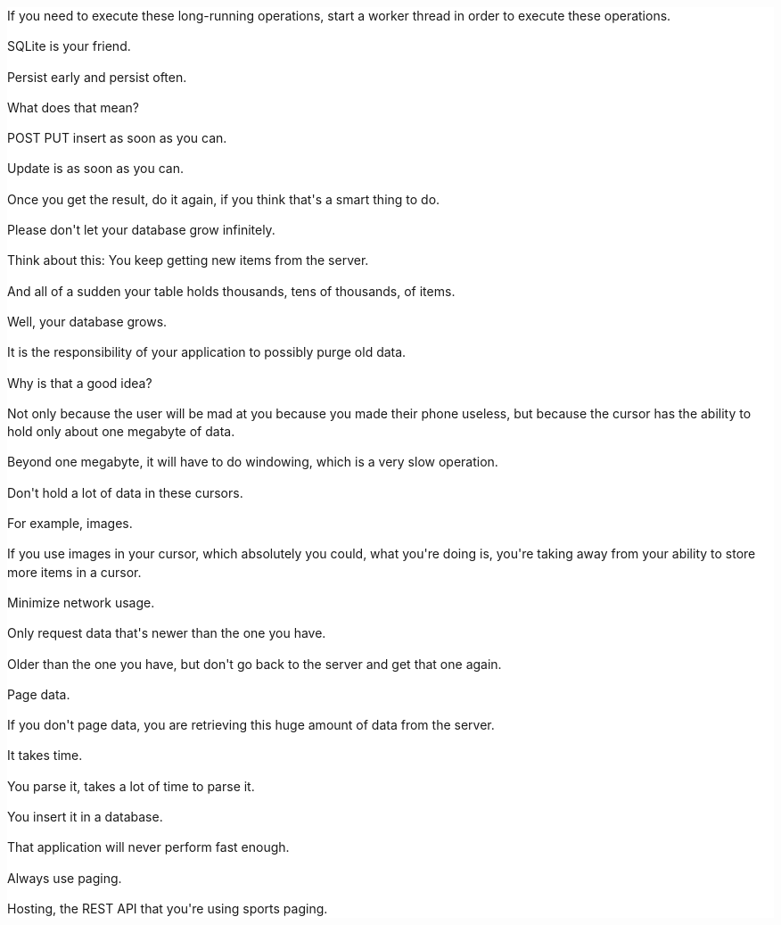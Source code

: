 If you need to execute these long-running operations, start a worker thread in
order to execute these operations.

SQLite is your friend.

Persist early and persist often.

What does that mean?

POST PUT insert as soon as you can.

Update is as soon as you can.

Once you get the result, do it again, if you think that's a smart thing to do.

Please don't let your database grow infinitely.

Think about this: You keep getting new items from the server.

And all of a sudden your table holds thousands, tens of thousands, of items.

Well, your database grows.

It is the responsibility of your application to possibly purge old data.

Why is that a good idea?

Not only because the user will be mad at you because you made their phone
useless, but because the cursor has the ability to hold only about one megabyte
of data.

Beyond one megabyte, it will have to do windowing, which is a very slow
operation.

Don't hold a lot of data in these cursors.

For example, images.

If you use images in your cursor, which absolutely you could, what you're doing
is, you're taking away from your ability to store more items in a cursor.

Minimize network usage.

Only request data that's newer than the one you have.

Older than the one you have, but don't go back to the server and get that one
again.

Page data.

If you don't page data, you are retrieving this huge amount of data from the
server.

It takes time.

You parse it, takes a lot of time to parse it.

You insert it in a database.

That application will never perform fast enough.

Always use paging.

Hosting, the REST API that you're using sports paging.
